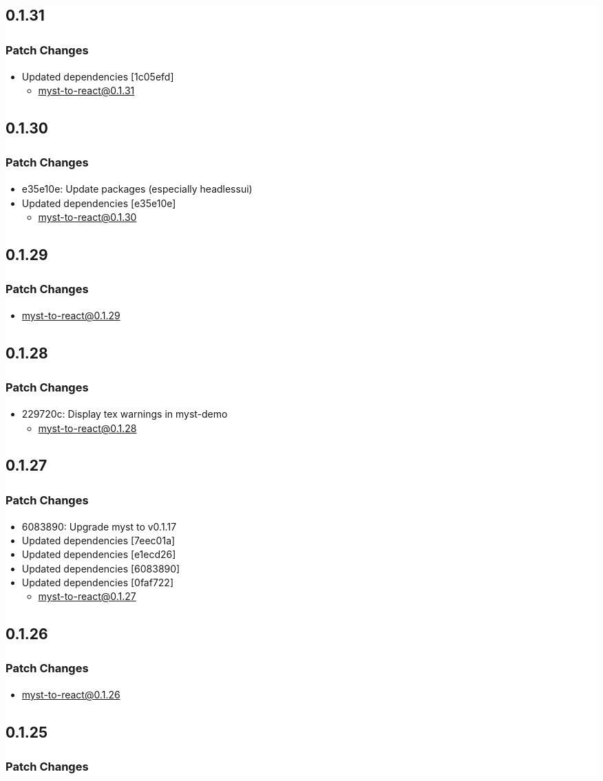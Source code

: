 ## 0.1.31

### Patch Changes

- Updated dependencies [1c05efd]
  - myst-to-react@0.1.31

## 0.1.30

### Patch Changes

- e35e10e: Update packages (especially headlessui)
- Updated dependencies [e35e10e]
  - myst-to-react@0.1.30

## 0.1.29

### Patch Changes

- myst-to-react@0.1.29

## 0.1.28

### Patch Changes

- 229720c: Display tex warnings in myst-demo
  - myst-to-react@0.1.28

## 0.1.27

### Patch Changes

- 6083890: Upgrade myst to v0.1.17
- Updated dependencies [7eec01a]
- Updated dependencies [e1ecd26]
- Updated dependencies [6083890]
- Updated dependencies [0faf722]
  - myst-to-react@0.1.27

## 0.1.26

### Patch Changes

- myst-to-react@0.1.26

## 0.1.25

### Patch Changes
